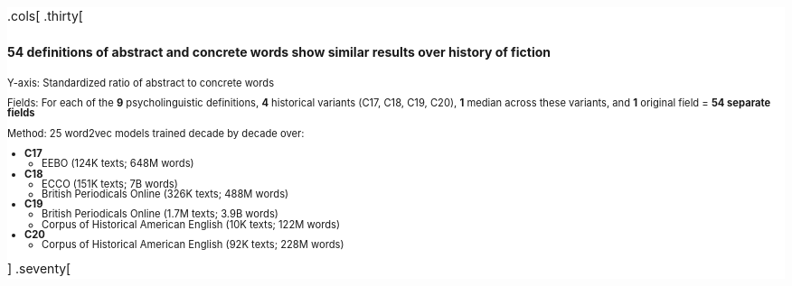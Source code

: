 .cols[
.thirty[
<h4>54 definitions of abstract and concrete words show similar results over history of fiction</h4>

<div style="line-height:1em; font-size:0.8em;">
<p>Y-axis: Standardized ratio of abstract to concrete words</p>

<p>Fields: For each of the <b>9</b> psycholinguistic definitions, <b>4</b> historical variants (C17, C18, C19, C20), <b>1</b> median across these variants, and <b>1</b> original field = <b>54 separate fields</b></p>

<p>Method: 25 word2vec models trained decade by decade over:</p>

<ul>
    <li><b>C17</b>
      <ul><li>EEBO (124K texts; 648M words)</li></ul>
    </li>
    <li><b>C18</b>
    <ul>
      <li>ECCO (151K texts; 7B words)</li>
      <li>British Periodicals Online (326K texts; 488M words)</li>
    </ul></li>
    <li><b>C19</b>
    <ul>
        <li>British Periodicals Online (1.7M texts; 3.9B words)</li>
        <li>Corpus of Historical American English (10K texts; 122M words)</li>
    </ul>
    </li>
    <li><b>C20</b>
    <ul><li>Corpus of Historical American English (92K texts; 228M words)</li></ul>
</ul>
</div>
]
.seventy[